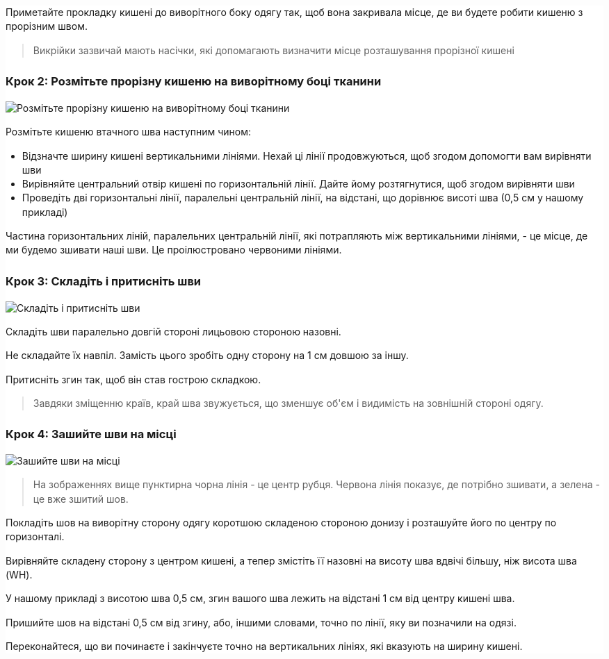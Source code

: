 Приметайте прокладку кишені до виворітного боку одягу так, щоб вона закривала місце, де ви будете робити кишеню з прорізним швом.

> Викрійки зазвичай мають насічки, які допомагають визначити місце розташування прорізної кишені

### Крок 2: Розмітьте прорізну кишеню на виворітному боці тканини

![Розмітьте прорізну кишеню на виворітному боці тканини](step02.png)

Розмітьте кишеню втачного шва наступним чином:

- Відзначте ширину кишені вертикальними лініями. Нехай ці лінії продовжуються, щоб згодом допомогти вам вирівняти шви
- Вирівняйте центральний отвір кишені по горизонтальній лінії. Дайте йому розтягнутися, щоб згодом вирівняти шви
- Проведіть дві горизонтальні лінії, паралельні центральній лінії, на відстані, що дорівнює висоті шва (0,5 см у нашому прикладі)

Частина горизонтальних ліній, паралельних центральній лінії, які потрапляють між вертикальними лініями, - це місце, де ми будемо зшивати наші шви. Це проілюстровано червоними лініями.

### Крок 3: Складіть і притисніть шви

![Складіть і притисніть шви](step03.png)

Складіть шви паралельно довгій стороні лицьовою стороною назовні.

Не складайте їх навпіл. Замість цього зробіть одну сторону на 1 см довшою за іншу.

Притисніть згин так, щоб він став гострою складкою.

> Завдяки зміщенню країв, край шва звужується, що зменшує об'єм і видимість на зовнішній стороні одягу.

### Крок 4: Зашийте шви на місці

![Зашийте шви на місці](step04.png)

> На зображеннях вище пунктирна чорна лінія - це центр рубця. Червона лінія показує, де потрібно зшивати, а зелена - це вже зшитий шов.

Покладіть шов на виворітну сторону одягу коротшою складеною стороною донизу і розташуйте його по центру по горизонталі.

Вирівняйте складену сторону з центром кишені, а тепер змістіть її назовні на висоту шва вдвічі більшу, ніж висота шва (WH).

У нашому прикладі з висотою шва 0,5 см, згин вашого шва лежить на відстані 1 см від центру кишені шва.

Пришийте шов на відстані 0,5 см від згину, або, іншими словами, точно по лінії, яку ви позначили на одязі.

Переконайтеся, що ви починаєте і закінчуєте точно на вертикальних лініях, які вказують на ширину кишені.
